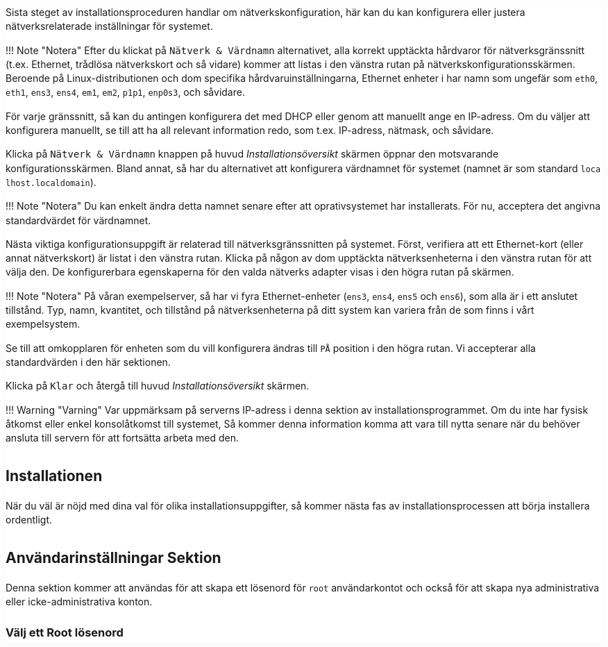 Sista steget av installationsproceduren handlar om nätverkskonfiguration, här kan du kan konfigurera eller justera nätverksrelaterade inställningar för systemet.

!!! Note "Notera"
    Efter du klickat på <kbd>Nätverk & Värdnamn</kbd> alternativet, alla korrekt upptäckta hårdvaror för nätverksgränssnitt (t.ex. Ethernet, trådlösa nätverkskort och så vidare) kommer att listas i den vänstra rutan på nätverkskonfigurationsskärmen. Beroende på Linux-distributionen och dom specifika hårdvaruinställningarna, Ethernet enheter i har namn som ungefär som  `eth0`, `eth1`, `ens3`, `ens4`, `em1`, `em2`, `p1p1`, `enp0s3`, och såvidare.

För varje gränssnitt, så kan du antingen konfigurera det med DHCP eller genom att manuellt ange en IP-adress. Om du väljer att konfigurera manuellt, se till att ha all relevant information redo, som t.ex. IP-adress, nätmask, och såvidare.

Klicka på <kbd>Nätverk & Värdnamn</kbd> knappen på huvud  _Installationsöversikt_ skärmen öppnar den motsvarande konfigurationsskärmen. Bland annat, så har du alternativet att konfigurera värdnamnet för systemet (namnet är som standard `localhost.localdomain`).

!!! Note "Notera"
    Du kan enkelt ändra detta namnet senare efter att oprativsystemet har installerats. För nu, acceptera det angivna standardvärdet för värdnamnet.

Nästa viktiga konfigurationsuppgift är relaterad till nätverksgränssnitten på systemet. Först, verifiera att ett Ethernet-kort (eller annat nätverkskort) är listat i den vänstra rutan. Klicka på någon av dom upptäckta nätverksenheterna i den vänstra rutan för att välja den. De konfigurerbara egenskaperna för den valda nätverks adapter visas i den högra rutan på skärmen.

!!! Note "Notera"
    På våran exempelserver, så har vi fyra Ethernet-enheter (`ens3`, `ens4`, `ens5` och `ens6`), som alla är i ett anslutet tillstånd. Typ, namn, kvantitet, och tillstånd på nätverksenheterna på ditt system kan variera från de som finns i vårt exempelsystem.

Se till att omkopplaren för enheten som du vill konfigurera ändras till `PÅ` position i den högra rutan.
Vi accepterar alla standardvärden i den här sektionen.

Klicka på <kbd>Klar</kbd> och återgå till huvud _Installationsöversikt_ skärmen.

!!! Warning "Varning"
    Var uppmärksam på serverns IP-adress i denna sektion av installationsprogrammet. Om du inte har fysisk åtkomst eller enkel konsolåtkomst till systemet, Så kommer denna information komma att vara till nytta senare när du behöver ansluta till servern för att fortsätta arbeta med den.

## Installationen

När du väl är nöjd med dina val för olika installationsuppgifter, så kommer nästa fas av installationsprocessen att börja installera ordentligt.

## Användarinställningar Sektion

Denna sektion kommer att användas för att skapa ett lösenord för `root` användarkontot och också för att skapa nya administrativa eller icke-administrativa konton.

### Välj ett Root lösenord

